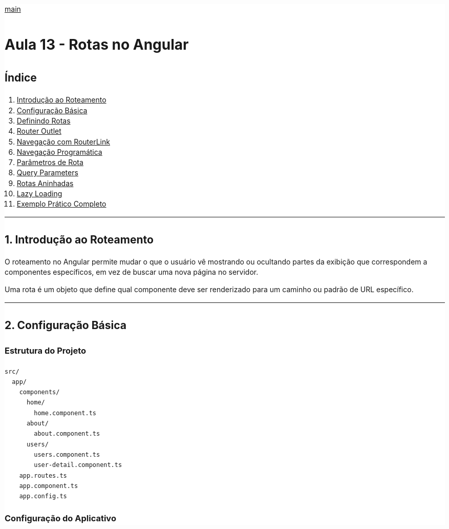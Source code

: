 [main](../../README.md)

# Aula 13 - Rotas no Angular

## Índice
1. [Introdução ao Roteamento](#introdução-ao-roteamento)
2. [Configuração Básica](#configuração-básica)
3. [Definindo Rotas](#definindo-rotas)
4. [Router Outlet](#router-outlet)
5. [Navegação com RouterLink](#navegação-com-routerlink)
6. [Navegação Programática](#navegação-programática)
7. [Parâmetros de Rota](#parâmetros-de-rota)
8. [Query Parameters](#query-parameters)
9. [Rotas Aninhadas](#rotas-aninhadas)
10. [Lazy Loading](#lazy-loading)
11. [Exemplo Prático Completo](#exemplo-prático-completo)

---

## 1. Introdução ao Roteamento

O roteamento no Angular permite mudar o que o usuário vê mostrando ou ocultando partes da exibição que correspondem a componentes específicos, em vez de buscar uma nova página no servidor.

Uma rota é um objeto que define qual componente deve ser renderizado para um caminho ou padrão de URL específico.

---

## 2. Configuração Básica

### Estrutura do Projeto
```
src/
  app/
    components/
      home/
        home.component.ts
      about/
        about.component.ts
      users/
        users.component.ts
        user-detail.component.ts
    app.routes.ts
    app.component.ts
    app.config.ts
```

### Configuração do Aplicativo
